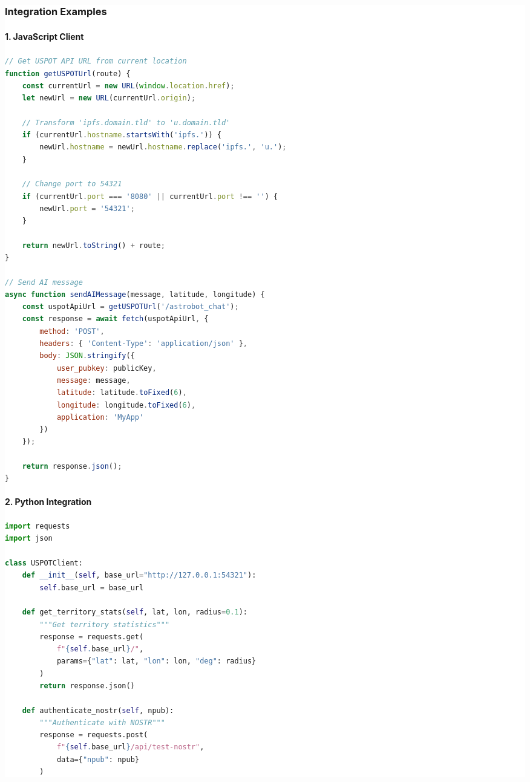 ### Integration Examples

#### 1. JavaScript Client
```javascript
// Get USPOT API URL from current location
function getUSPOTUrl(route) {
    const currentUrl = new URL(window.location.href);
    let newUrl = new URL(currentUrl.origin);
    
    // Transform 'ipfs.domain.tld' to 'u.domain.tld'
    if (currentUrl.hostname.startsWith('ipfs.')) {
        newUrl.hostname = newUrl.hostname.replace('ipfs.', 'u.');
    }
    
    // Change port to 54321
    if (currentUrl.port === '8080' || currentUrl.port !== '') {
        newUrl.port = '54321';
    }
    
    return newUrl.toString() + route;
}

// Send AI message
async function sendAIMessage(message, latitude, longitude) {
    const uspotApiUrl = getUSPOTUrl('/astrobot_chat');
    const response = await fetch(uspotApiUrl, {
        method: 'POST',
        headers: { 'Content-Type': 'application/json' },
        body: JSON.stringify({
            user_pubkey: publicKey,
            message: message,
            latitude: latitude.toFixed(6),
            longitude: longitude.toFixed(6),
            application: 'MyApp'
        })
    });
    
    return response.json();
}
```

#### 2. Python Integration
```python
import requests
import json

class USPOTClient:
    def __init__(self, base_url="http://127.0.0.1:54321"):
        self.base_url = base_url
    
    def get_territory_stats(self, lat, lon, radius=0.1):
        """Get territory statistics"""
        response = requests.get(
            f"{self.base_url}/",
            params={"lat": lat, "lon": lon, "deg": radius}
        )
        return response.json()
    
    def authenticate_nostr(self, npub):
        """Authenticate with NOSTR"""
        response = requests.post(
            f"{self.base_url}/api/test-nostr",
            data={"npub": npub}
        )
```